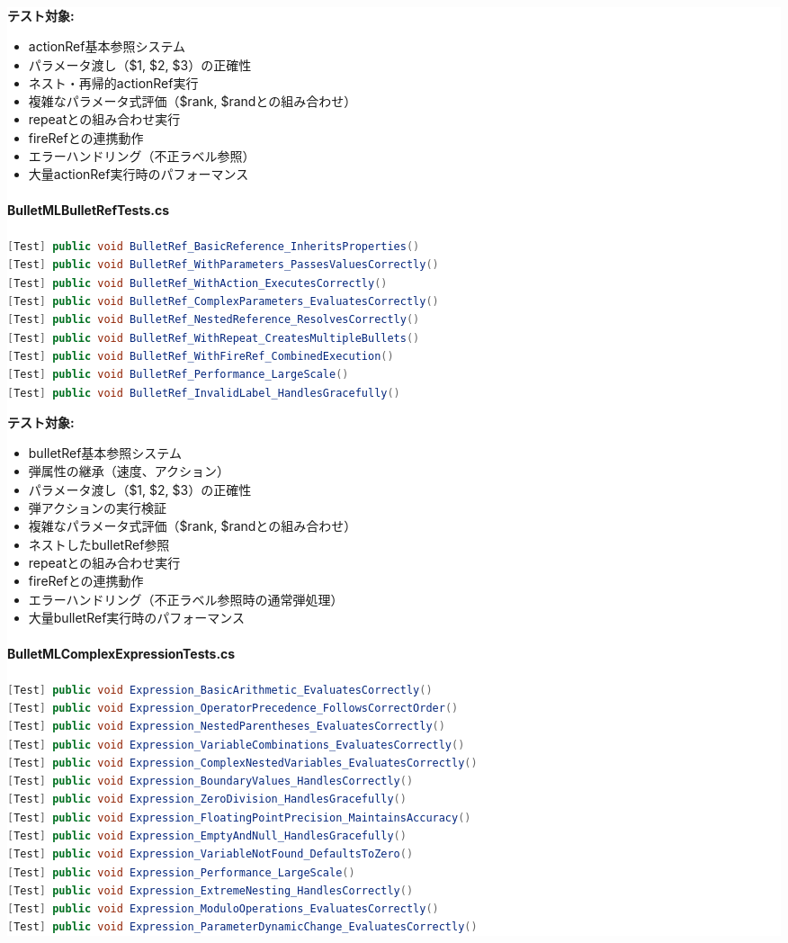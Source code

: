 **テスト対象:**
- actionRef基本参照システム
- パラメータ渡し（$1, $2, $3）の正確性
- ネスト・再帰的actionRef実行
- 複雑なパラメータ式評価（$rank, $randとの組み合わせ）
- repeatとの組み合わせ実行
- fireRefとの連携動作
- エラーハンドリング（不正ラベル参照）
- 大量actionRef実行時のパフォーマンス

#### BulletMLBulletRefTests.cs
```csharp
[Test] public void BulletRef_BasicReference_InheritsProperties()
[Test] public void BulletRef_WithParameters_PassesValuesCorrectly()
[Test] public void BulletRef_WithAction_ExecutesCorrectly()
[Test] public void BulletRef_ComplexParameters_EvaluatesCorrectly()
[Test] public void BulletRef_NestedReference_ResolvesCorrectly()
[Test] public void BulletRef_WithRepeat_CreatesMultipleBullets()
[Test] public void BulletRef_WithFireRef_CombinedExecution()
[Test] public void BulletRef_Performance_LargeScale()
[Test] public void BulletRef_InvalidLabel_HandlesGracefully()
```

**テスト対象:**
- bulletRef基本参照システム
- 弾属性の継承（速度、アクション）
- パラメータ渡し（$1, $2, $3）の正確性
- 弾アクションの実行検証
- 複雑なパラメータ式評価（$rank, $randとの組み合わせ）
- ネストしたbulletRef参照
- repeatとの組み合わせ実行
- fireRefとの連携動作
- エラーハンドリング（不正ラベル参照時の通常弾処理）
- 大量bulletRef実行時のパフォーマンス

#### BulletMLComplexExpressionTests.cs
```csharp
[Test] public void Expression_BasicArithmetic_EvaluatesCorrectly()
[Test] public void Expression_OperatorPrecedence_FollowsCorrectOrder()
[Test] public void Expression_NestedParentheses_EvaluatesCorrectly()
[Test] public void Expression_VariableCombinations_EvaluatesCorrectly()
[Test] public void Expression_ComplexNestedVariables_EvaluatesCorrectly()
[Test] public void Expression_BoundaryValues_HandlesCorrectly()
[Test] public void Expression_ZeroDivision_HandlesGracefully()
[Test] public void Expression_FloatingPointPrecision_MaintainsAccuracy()
[Test] public void Expression_EmptyAndNull_HandlesGracefully()
[Test] public void Expression_VariableNotFound_DefaultsToZero()
[Test] public void Expression_Performance_LargeScale()
[Test] public void Expression_ExtremeNesting_HandlesCorrectly()
[Test] public void Expression_ModuloOperations_EvaluatesCorrectly()
[Test] public void Expression_ParameterDynamicChange_EvaluatesCorrectly()
```
